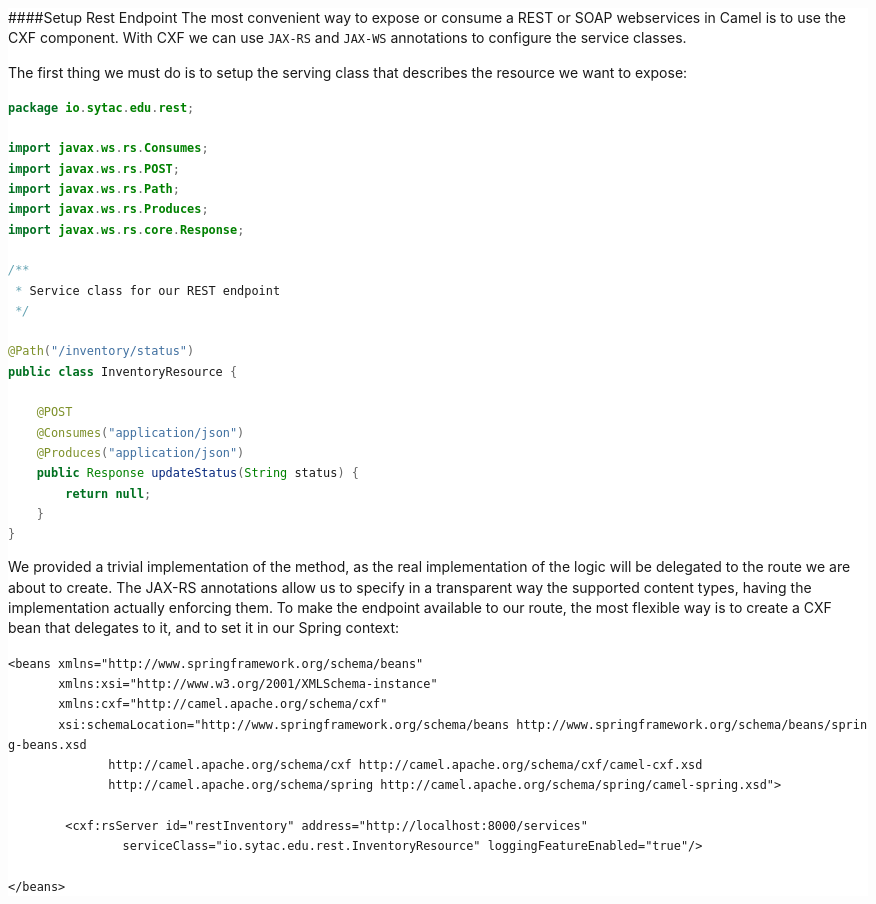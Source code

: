 ####Setup Rest Endpoint
The most convenient way to expose or consume a REST or SOAP webservices in Camel is to use the CXF component. With CXF we can use `JAX-RS` and `JAX-WS` annotations to configure the service classes.

The first thing we must do is to setup the serving class that describes the resource we want to expose:

```Java
package io.sytac.edu.rest;

import javax.ws.rs.Consumes;
import javax.ws.rs.POST;
import javax.ws.rs.Path;
import javax.ws.rs.Produces;
import javax.ws.rs.core.Response;

/**
 * Service class for our REST endpoint
 */

@Path("/inventory/status")
public class InventoryResource {

    @POST
    @Consumes("application/json")
    @Produces("application/json")
    public Response updateStatus(String status) {
        return null;
    }
}
```

We provided a trivial implementation of the method, as the real implementation of the logic will be delegated to the route we are about to create. The JAX-RS annotations allow us to specify in a transparent way the supported content types, having the implementation actually enforcing them.
To make the endpoint available to our route, the most flexible way is to create a CXF bean that delegates to it, and to set it in our Spring context:

```
<beans xmlns="http://www.springframework.org/schema/beans"
       xmlns:xsi="http://www.w3.org/2001/XMLSchema-instance"
       xmlns:cxf="http://camel.apache.org/schema/cxf"
       xsi:schemaLocation="http://www.springframework.org/schema/beans http://www.springframework.org/schema/beans/spring-beans.xsd
              http://camel.apache.org/schema/cxf http://camel.apache.org/schema/cxf/camel-cxf.xsd
              http://camel.apache.org/schema/spring http://camel.apache.org/schema/spring/camel-spring.xsd">

        <cxf:rsServer id="restInventory" address="http://localhost:8000/services"
                serviceClass="io.sytac.edu.rest.InventoryResource" loggingFeatureEnabled="true"/>

</beans>
```
